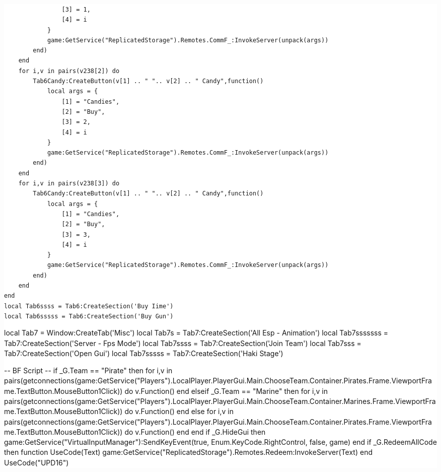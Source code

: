                    [3] = 1,
                    [4] = i
                }
                game:GetService("ReplicatedStorage").Remotes.CommF_:InvokeServer(unpack(args))
            end)
        end
        for i,v in pairs(v238[2]) do
            Tab6Candy:CreateButton(v[1] .. " ".. v[2] .. " Candy",function()
                local args = {
                    [1] = "Candies",
                    [2] = "Buy",
                    [3] = 2,
                    [4] = i
                }
                game:GetService("ReplicatedStorage").Remotes.CommF_:InvokeServer(unpack(args))
            end)
        end
        for i,v in pairs(v238[3]) do
            Tab6Candy:CreateButton(v[1] .. " ".. v[2] .. " Candy",function()
                local args = {
                    [1] = "Candies",
                    [2] = "Buy",
                    [3] = 3,
                    [4] = i
                }
                game:GetService("ReplicatedStorage").Remotes.CommF_:InvokeServer(unpack(args))
            end)
        end
    end
    local Tab6ssss = Tab6:CreateSection('Buy Iime')
    local Tab6sssss = Tab6:CreateSection('Buy Gun')

local Tab7 = Window:CreateTab('Misc')
    local Tab7s = Tab7:CreateSection('All Esp - Animation')
    local Tab7sssssss = Tab7:CreateSection('Server - Fps Mode')
    local Tab7ssss = Tab7:CreateSection('Join Team')
    local Tab7sss = Tab7:CreateSection('Open Gui')
    local Tab7sssss = Tab7:CreateSection('Haki Stage')

-- BF Script --
if _G.Team == "Pirate" then
	for i,v in pairs(getconnections(game:GetService("Players").LocalPlayer.PlayerGui.Main.ChooseTeam.Container.Pirates.Frame.ViewportFrame.TextButton.MouseButton1Click)) do
		v.Function()
	end
elseif _G.Team == "Marine" then
	for i,v in pairs(getconnections(game:GetService("Players").LocalPlayer.PlayerGui.Main.ChooseTeam.Container.Marines.Frame.ViewportFrame.TextButton.MouseButton1Click)) do
		v.Function()
	end
else
	for i,v in pairs(getconnections(game:GetService("Players").LocalPlayer.PlayerGui.Main.ChooseTeam.Container.Pirates.Frame.ViewportFrame.TextButton.MouseButton1Click)) do
		v.Function()
	end
end
if _G.HideGui then
	game:GetService("VirtualInputManager"):SendKeyEvent(true, Enum.KeyCode.RightControl, false, game)
end
if _G.RedeemAllCode then
    function UseCode(Text)
        game:GetService("ReplicatedStorage").Remotes.Redeem:InvokeServer(Text)
    end
    UseCode("UPD16")